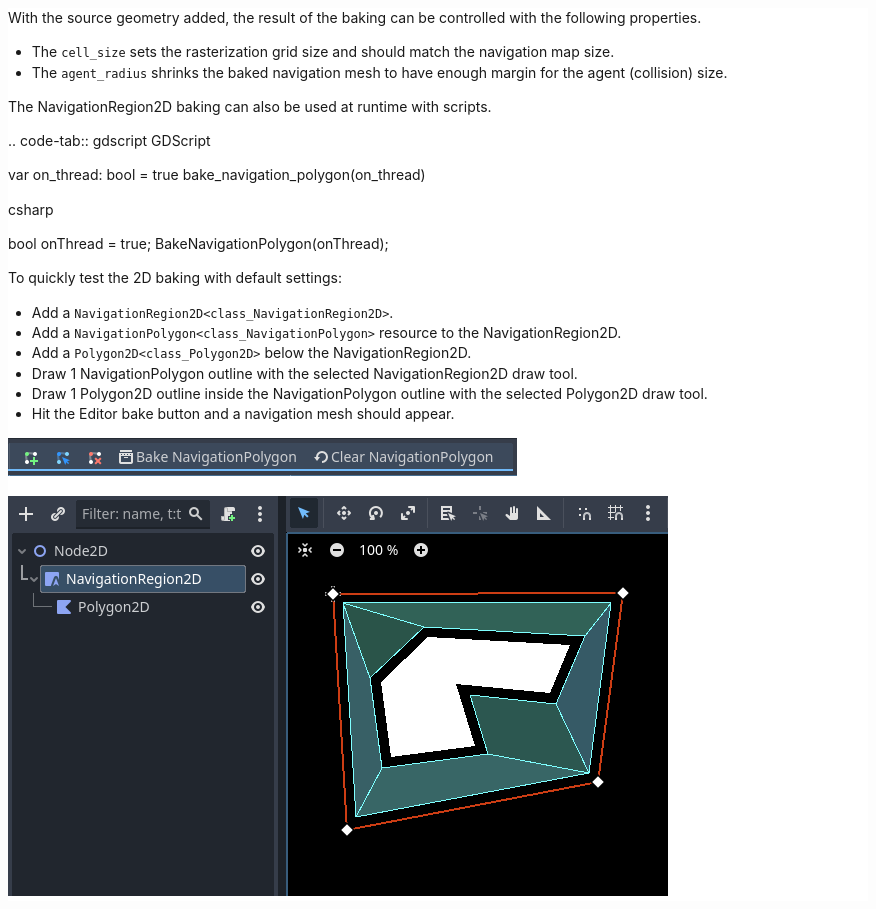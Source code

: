With the source geometry added, the result of the baking can be
controlled with the following properties.

-   The `cell_size` sets the rasterization grid size and should match
    the navigation map size.
-   The `agent_radius` shrinks the baked navigation mesh to have enough
    margin for the agent (collision) size.

The NavigationRegion2D baking can also be used at runtime with scripts.

.. code-tab:: gdscript GDScript

var on\_thread: bool = true bake\_navigation\_polygon(on\_thread)

csharp

bool onThread = true; BakeNavigationPolygon(onThread);

To quickly test the 2D baking with default settings:

-   Add a `NavigationRegion2D<class_NavigationRegion2D>`.
-   Add a `NavigationPolygon<class_NavigationPolygon>` resource to the
    NavigationRegion2D.
-   Add a `Polygon2D<class_Polygon2D>` below the NavigationRegion2D.
-   Draw 1 NavigationPolygon outline with the selected
    NavigationRegion2D draw tool.
-   Draw 1 Polygon2D outline inside the NavigationPolygon outline with
    the selected Polygon2D draw tool.
-   Hit the Editor bake button and a navigation mesh should appear.

![image](img/nav_region_baking_01.webp)

![image](img/nav_mesh_mini_2d.webp)
